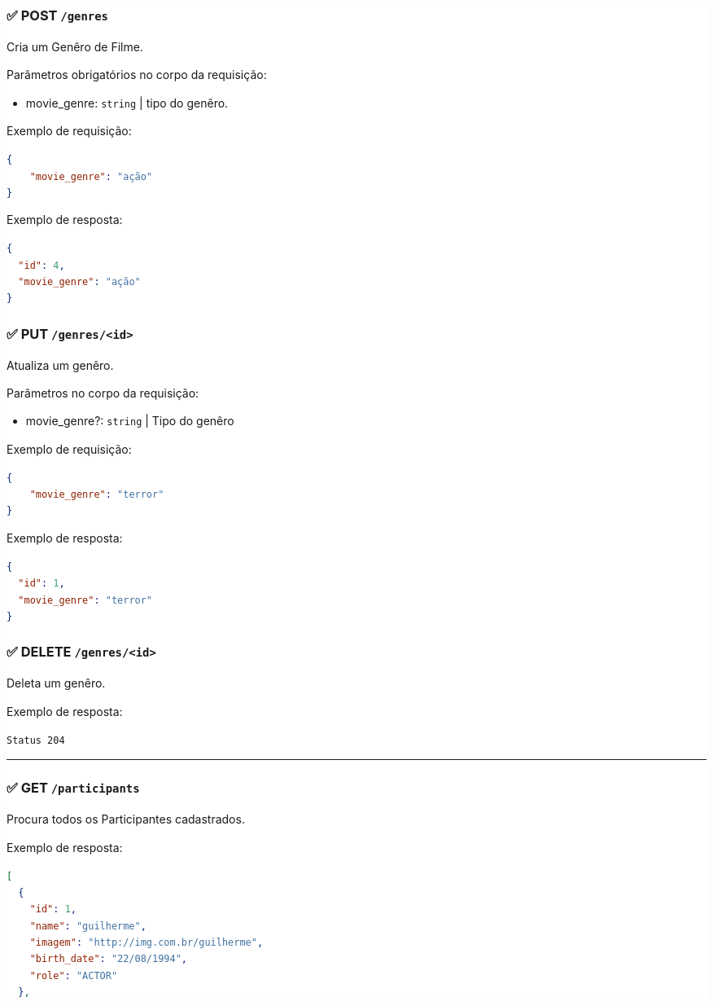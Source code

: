 ### ✅ **POST** ```/genres```

Cria um Genêro de Filme.

Parâmetros obrigatórios no corpo da requisição:

- movie_genre: ```string``` | tipo do genêro.

Exemplo de requisição: 

```json
{
	"movie_genre": "ação"
}
```

Exemplo de resposta:
```json 
{
  "id": 4,
  "movie_genre": "ação"
}
```



### ✅ **PUT** ```/genres/<id>```

Atualiza um genêro.

Parâmetros no corpo da requisição:

- movie_genre?: ```string``` | Tipo do genêro

Exemplo de requisição: 
```json
{
	"movie_genre": "terror"
}
```

Exemplo de resposta:
```json
{
  "id": 1,
  "movie_genre": "terror"
}
```
### ✅ **DELETE** ```/genres/<id>```

Deleta um genêro.

Exemplo de resposta:

```Status 204  ```

---
### ✅ **GET** ```/participants```

Procura todos os Participantes cadastrados.

Exemplo de resposta:
```json
[
  {
    "id": 1,
    "name": "guilherme",
    "imagem": "http://img.com.br/guilherme",
    "birth_date": "22/08/1994",
    "role": "ACTOR"
  },
```